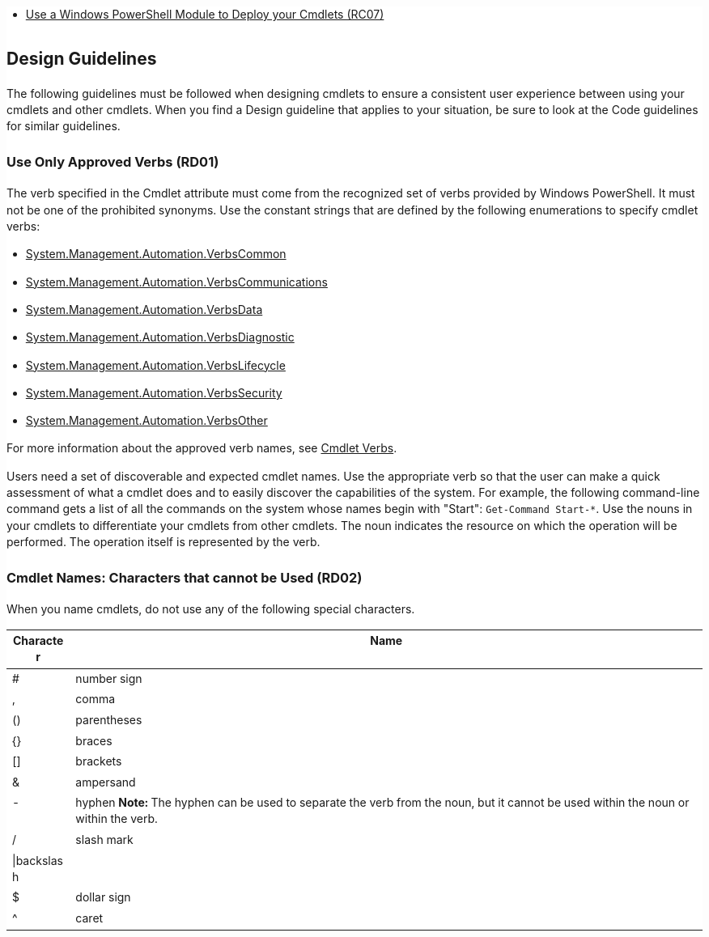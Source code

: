 - [Use a Windows PowerShell Module to Deploy your Cmdlets (RC07)](./required-development-guidelines.md#use-a-windows-powershell-module-to-deploy-your-cmdlets-rc07)

## Design Guidelines

The following guidelines must be followed when designing cmdlets to ensure a consistent user experience between using your cmdlets and other cmdlets. When you find a Design guideline that applies to your situation, be sure to look at the Code guidelines for similar guidelines.

### Use Only Approved Verbs (RD01)

The verb specified in the Cmdlet attribute must come from the recognized set of verbs provided by Windows PowerShell. It must not be one of the prohibited synonyms. Use the constant strings that are defined by the following enumerations to specify cmdlet verbs:

- [System.Management.Automation.VerbsCommon](/dotnet/api/System.Management.Automation.VerbsCommon)

- [System.Management.Automation.VerbsCommunications](/dotnet/api/System.Management.Automation.VerbsCommunications)

- [System.Management.Automation.VerbsData](/dotnet/api/System.Management.Automation.VerbsData)

- [System.Management.Automation.VerbsDiagnostic](/dotnet/api/System.Management.Automation.VerbsDiagnostic)

- [System.Management.Automation.VerbsLifecycle](/dotnet/api/System.Management.Automation.VerbsLifecycle)

- [System.Management.Automation.VerbsSecurity](/dotnet/api/System.Management.Automation.VerbsSecurity)

- [System.Management.Automation.VerbsOther](/dotnet/api/System.Management.Automation.VerbsOther)

For more information about the approved verb names, see [Cmdlet Verbs](./approved-verbs-for-windows-powershell-commands.md).

Users need a set of discoverable and expected cmdlet names. Use the appropriate verb so that the user can make a quick assessment of what a cmdlet does and to easily discover the capabilities of the system. For example, the following command-line command gets a list of all the commands on the system whose names begin with "Start": `Get-Command Start-*`. Use the nouns in your cmdlets to differentiate your cmdlets from other cmdlets. The noun indicates the resource on which the operation will be performed. The operation itself is represented by the verb.

### Cmdlet Names: Characters that cannot be Used (RD02)

When you name cmdlets, do not use any of the following special characters.

|Character|Name|
|---------------|----------|
|#|number sign|
|,|comma|
|()|parentheses|
|{}|braces|
|[]|brackets|
|&|ampersand|
|-|hyphen **Note:**  The hyphen can be used to separate the verb from the noun, but it cannot be used within the noun or within the verb.|
|/|slash mark|
|\\|backslash|
|$|dollar sign|
|^|caret|